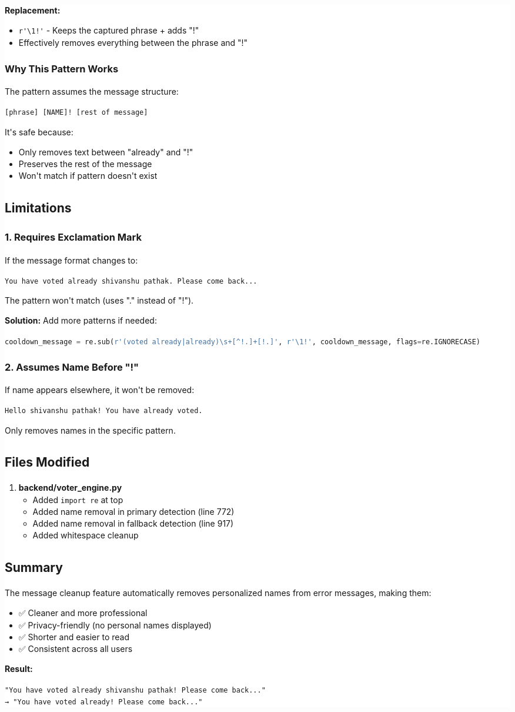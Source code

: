 **Replacement:**
- `r'\1!'` - Keeps the captured phrase + adds "!"
- Effectively removes everything between the phrase and "!"

### Why This Pattern Works

The pattern assumes the message structure:
```
[phrase] [NAME]! [rest of message]
```

It's safe because:
- Only removes text between "already" and "!"
- Preserves the rest of the message
- Won't match if pattern doesn't exist

## Limitations

### 1. Requires Exclamation Mark
If the message format changes to:
```
You have voted already shivanshu pathak. Please come back...
```
The pattern won't match (uses "." instead of "!").

**Solution:** Add more patterns if needed:
```python
cooldown_message = re.sub(r'(voted already|already)\s+[^!.]+[!.]', r'\1!', cooldown_message, flags=re.IGNORECASE)
```

### 2. Assumes Name Before "!"
If name appears elsewhere, it won't be removed:
```
Hello shivanshu pathak! You have already voted.
```
Only removes names in the specific pattern.

## Files Modified

1. **backend/voter_engine.py**
   - Added `import re` at top
   - Added name removal in primary detection (line 772)
   - Added name removal in fallback detection (line 917)
   - Added whitespace cleanup

## Summary

The message cleanup feature automatically removes personalized names from error messages, making them:
- ✅ Cleaner and more professional
- ✅ Privacy-friendly (no personal names displayed)
- ✅ Shorter and easier to read
- ✅ Consistent across all users

**Result:** 
```
"You have voted already shivanshu pathak! Please come back..."
→ "You have voted already! Please come back..."
```
